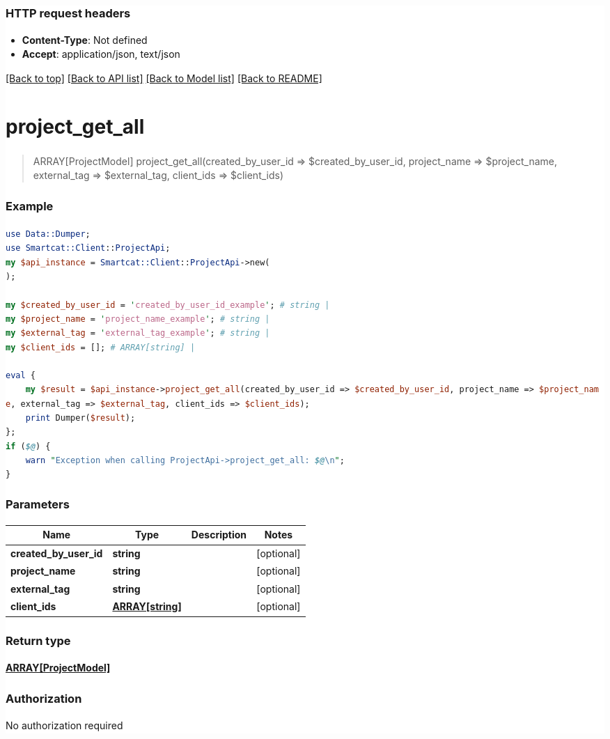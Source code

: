 ### HTTP request headers

 - **Content-Type**: Not defined
 - **Accept**: application/json, text/json

[[Back to top]](#) [[Back to API list]](../README.md#documentation-for-api-endpoints) [[Back to Model list]](../README.md#documentation-for-models) [[Back to README]](../README.md)

# **project_get_all**
> ARRAY[ProjectModel] project_get_all(created_by_user_id => $created_by_user_id, project_name => $project_name, external_tag => $external_tag, client_ids => $client_ids)



### Example 
```perl
use Data::Dumper;
use Smartcat::Client::ProjectApi;
my $api_instance = Smartcat::Client::ProjectApi->new(
);

my $created_by_user_id = 'created_by_user_id_example'; # string | 
my $project_name = 'project_name_example'; # string | 
my $external_tag = 'external_tag_example'; # string | 
my $client_ids = []; # ARRAY[string] | 

eval { 
    my $result = $api_instance->project_get_all(created_by_user_id => $created_by_user_id, project_name => $project_name, external_tag => $external_tag, client_ids => $client_ids);
    print Dumper($result);
};
if ($@) {
    warn "Exception when calling ProjectApi->project_get_all: $@\n";
}
```

### Parameters

Name | Type | Description  | Notes
------------- | ------------- | ------------- | -------------
 **created_by_user_id** | **string**|  | [optional] 
 **project_name** | **string**|  | [optional] 
 **external_tag** | **string**|  | [optional] 
 **client_ids** | [**ARRAY[string]**](string.md)|  | [optional] 

### Return type

[**ARRAY[ProjectModel]**](ProjectModel.md)

### Authorization

No authorization required
